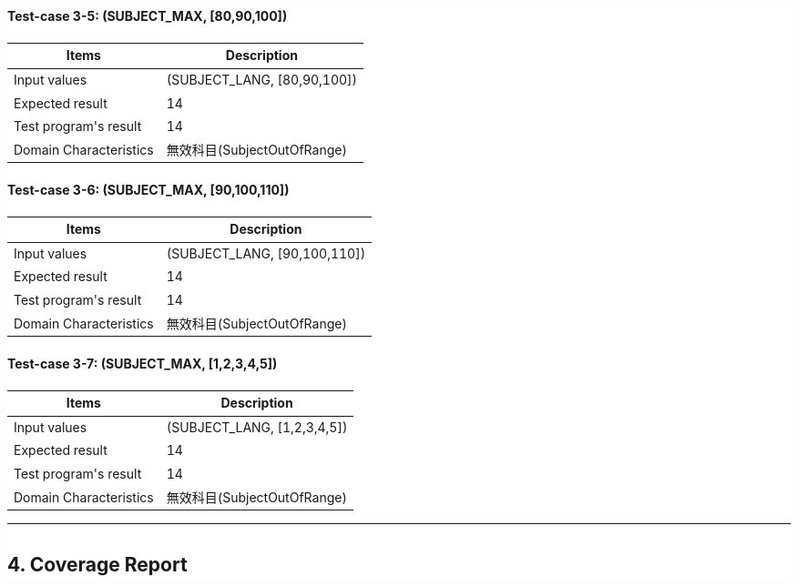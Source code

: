 #### **Test-case 3-5: (SUBJECT_MAX, [80,90,100])**
|Items|Description|
|----|----|
|Input values|(SUBJECT_LANG, [80,90,100])|
|Expected result|14|
|Test program's result|14|
|Domain Characteristics| 無效科目(SubjectOutOfRange) |

#### **Test-case 3-6: (SUBJECT_MAX, [90,100,110])**
|Items|Description|
|----|----|
|Input values|(SUBJECT_LANG, [90,100,110])|
|Expected result|14|
|Test program's result|14|
|Domain Characteristics| 無效科目(SubjectOutOfRange) |

#### **Test-case 3-7: (SUBJECT_MAX, [1,2,3,4,5])**
|Items|Description|
|----|----|
|Input values|(SUBJECT_LANG, [1,2,3,4,5])|
|Expected result|14|
|Test program's result|14|
|Domain Characteristics| 無效科目(SubjectOutOfRange) |

---

## 4. Coverage Report